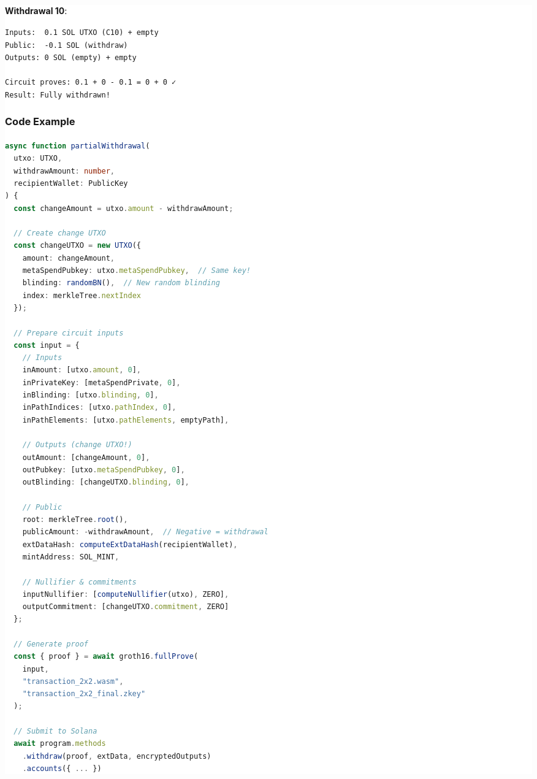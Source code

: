 **Withdrawal 10**:
```
Inputs:  0.1 SOL UTXO (C10) + empty
Public:  -0.1 SOL (withdraw)
Outputs: 0 SOL (empty) + empty

Circuit proves: 0.1 + 0 - 0.1 = 0 + 0 ✓
Result: Fully withdrawn!
```

### Code Example

```typescript
async function partialWithdrawal(
  utxo: UTXO,
  withdrawAmount: number,
  recipientWallet: PublicKey
) {
  const changeAmount = utxo.amount - withdrawAmount;

  // Create change UTXO
  const changeUTXO = new UTXO({
    amount: changeAmount,
    metaSpendPubkey: utxo.metaSpendPubkey,  // Same key!
    blinding: randomBN(),  // New random blinding
    index: merkleTree.nextIndex
  });

  // Prepare circuit inputs
  const input = {
    // Inputs
    inAmount: [utxo.amount, 0],
    inPrivateKey: [metaSpendPrivate, 0],
    inBlinding: [utxo.blinding, 0],
    inPathIndices: [utxo.pathIndex, 0],
    inPathElements: [utxo.pathElements, emptyPath],

    // Outputs (change UTXO!)
    outAmount: [changeAmount, 0],
    outPubkey: [utxo.metaSpendPubkey, 0],
    outBlinding: [changeUTXO.blinding, 0],

    // Public
    root: merkleTree.root(),
    publicAmount: -withdrawAmount,  // Negative = withdrawal
    extDataHash: computeExtDataHash(recipientWallet),
    mintAddress: SOL_MINT,

    // Nullifier & commitments
    inputNullifier: [computeNullifier(utxo), ZERO],
    outputCommitment: [changeUTXO.commitment, ZERO]
  };

  // Generate proof
  const { proof } = await groth16.fullProve(
    input,
    "transaction_2x2.wasm",
    "transaction_2x2_final.zkey"
  );

  // Submit to Solana
  await program.methods
    .withdraw(proof, extData, encryptedOutputs)
    .accounts({ ... })
```